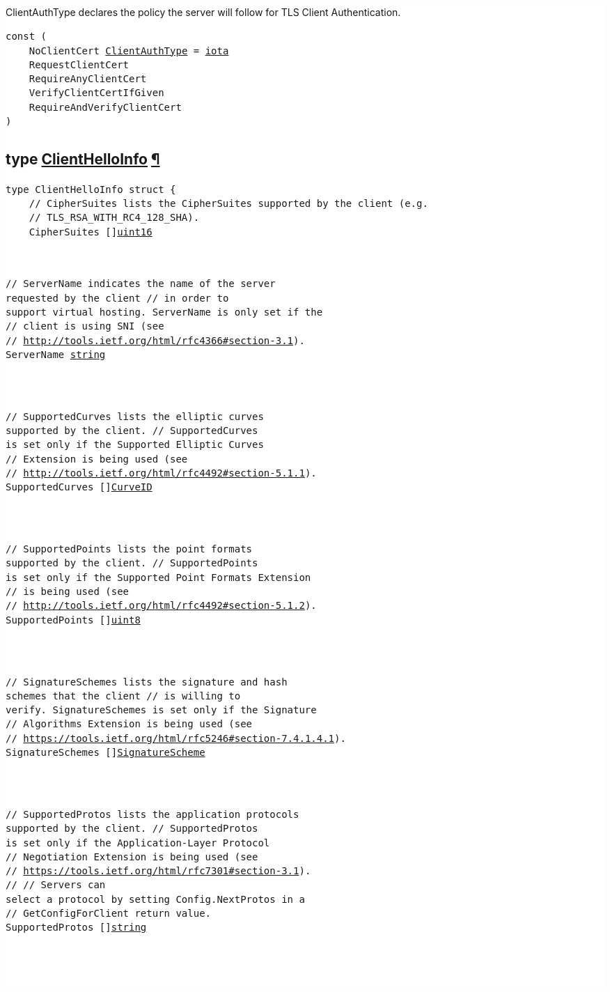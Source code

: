 ClientAuthType declares the policy the server will follow for TLS Client
Authentication.

<pre>const (
    <span id="NoClientCert">NoClientCert</span> <a href="#ClientAuthType">ClientAuthType</a> = <a href="/builtin/#iota">iota</a>
    <span id="RequestClientCert">RequestClientCert</span>
    <span id="RequireAnyClientCert">RequireAnyClientCert</span>
    <span id="VerifyClientCertIfGiven">VerifyClientCertIfGiven</span>
    <span id="RequireAndVerifyClientCert">RequireAndVerifyClientCert</span>
)</pre>


<h2 id="ClientHelloInfo">type <a href="//github.com/golang/go/blob/2ea7d3461bb41d0ae12b56ee52d43314bcdb97f9/src/crypto/tls/common.go#L225">ClientHelloInfo</a>
    <a href="#ClientHelloInfo">¶</a></h2>
<pre>type ClientHelloInfo struct {
<span id="ClientHelloInfo.CipherSuites"></span>    <span class="comment">// CipherSuites lists the CipherSuites supported by the client (e.g.</span>
    <span class="comment">// TLS_RSA_WITH_RC4_128_SHA).</span>
    CipherSuites []<a href="/builtin/#uint16">uint16</a>

<span id="ClientHelloInfo.ServerName"></span>    <span class="comment">// ServerName indicates the name of the server requested by the client</span>
    <span class="comment">// in order to support virtual hosting. ServerName is only set if the</span>
    <span class="comment">// client is using SNI (see</span>
    <span class="comment">// http://tools.ietf.org/html/rfc4366#section-3.1).</span>
    ServerName <a href="/builtin/#string">string</a>

<span id="ClientHelloInfo.SupportedCurves"></span>    <span class="comment">// SupportedCurves lists the elliptic curves supported by the client.</span>
    <span class="comment">// SupportedCurves is set only if the Supported Elliptic Curves</span>
    <span class="comment">// Extension is being used (see</span>
    <span class="comment">// http://tools.ietf.org/html/rfc4492#section-5.1.1).</span>
    SupportedCurves []<a href="#CurveID">CurveID</a>

<span id="ClientHelloInfo.SupportedPoints"></span>    <span class="comment">// SupportedPoints lists the point formats supported by the client.</span>
    <span class="comment">// SupportedPoints is set only if the Supported Point Formats Extension</span>
    <span class="comment">// is being used (see</span>
    <span class="comment">// http://tools.ietf.org/html/rfc4492#section-5.1.2).</span>
    SupportedPoints []<a href="/builtin/#uint8">uint8</a>

<span id="ClientHelloInfo.SignatureSchemes"></span>    <span class="comment">// SignatureSchemes lists the signature and hash schemes that the client</span>
    <span class="comment">// is willing to verify. SignatureSchemes is set only if the Signature</span>
    <span class="comment">// Algorithms Extension is being used (see</span>
    <span class="comment">// https://tools.ietf.org/html/rfc5246#section-7.4.1.4.1).</span>
    SignatureSchemes []<a href="#SignatureScheme">SignatureScheme</a>

<span id="ClientHelloInfo.SupportedProtos"></span>    <span class="comment">// SupportedProtos lists the application protocols supported by the client.</span>
    <span class="comment">// SupportedProtos is set only if the Application-Layer Protocol</span>
    <span class="comment">// Negotiation Extension is being used (see</span>
    <span class="comment">// https://tools.ietf.org/html/rfc7301#section-3.1).</span>
    <span class="comment">//</span>
    <span class="comment">// Servers can select a protocol by setting Config.NextProtos in a</span>
    <span class="comment">// GetConfigForClient return value.</span>
    SupportedProtos []<a href="/builtin/#string">string</a>
